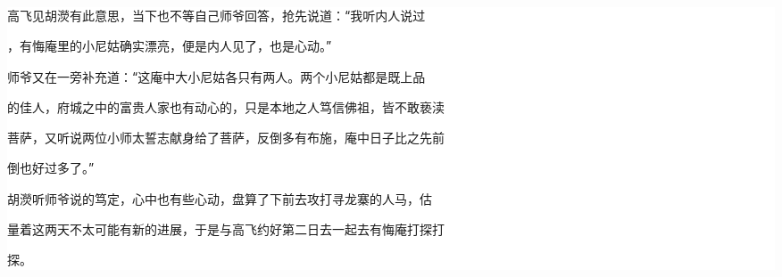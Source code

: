

高飞见胡濙有此意思，当下也不等自己师爷回答，抢先说道：“我听内人说过

，有悔庵里的小尼姑确实漂亮，便是内人见了，也是心动。”



师爷又在一旁补充道：“这庵中大小尼姑各只有两人。两个小尼姑都是既上品

的佳人，府城之中的富贵人家也有动心的，只是本地之人笃信佛祖，皆不敢亵渎

菩萨，又听说两位小师太誓志献身给了菩萨，反倒多有布施，庵中日子比之先前

倒也好过多了。”



胡濙听师爷说的笃定，心中也有些心动，盘算了下前去攻打寻龙寨的人马，估

量着这两天不太可能有新的进展，于是与高飞约好第二日去一起去有悔庵打探打

探。


